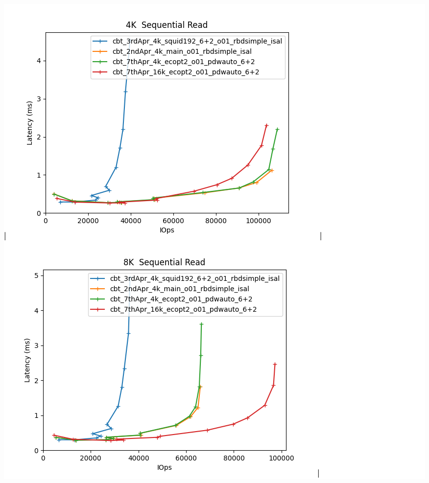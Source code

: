 |<a name="4096B-read"></a>![4K  Sequential Read](plots.250407_124711/Comparison_4096B_read.png)|<a name="8192B-read"></a>![8K  Sequential Read](plots.250407_124711/Comparison_8192B_read.png)|
